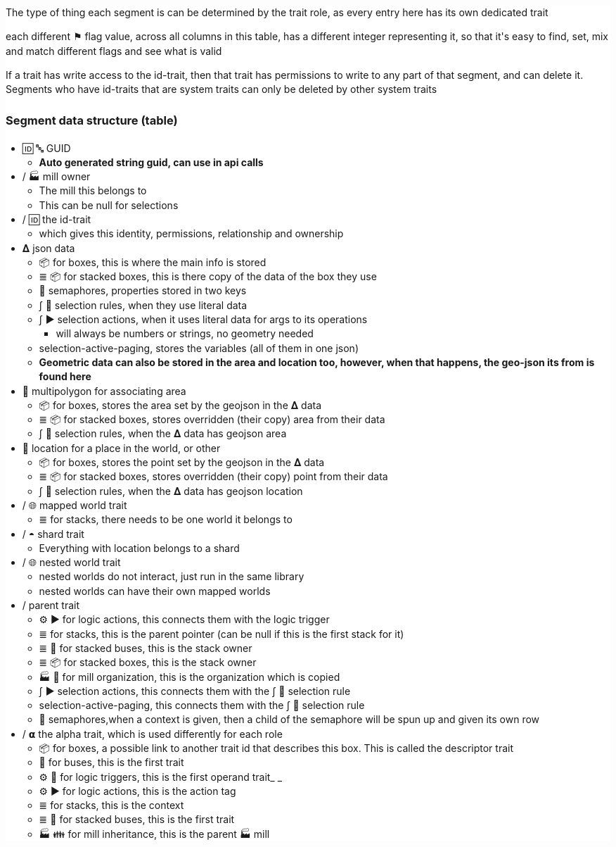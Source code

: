 The type of thing each segment is can be determined by the trait role, as every entry here has its own dedicated trait

each different ⚑ flag value, across all columns in this table, has a different integer representing it, so that it's easy to find, set,  mix and match different flags  and see what is valid

If a trait has write access to the id-trait, then that trait has permissions to write to any part of that segment, and can delete it. Segments who have id-traits that are system traits can only be deleted by other system traits


### Segment data structure (table)



*   🆔 🔤 GUID
    *   **Auto generated string guid, can use in api calls**
*   / 🏭 mill owner
    *   The mill this belongs to
    *   This can be null for selections
*   / 🆔  the id-trait
    *   which gives this identity, permissions, relationship and ownership
*   𝚫 json data
    *   📦 for boxes, this is where the main info is stored
    *   ≣ 📦  for stacked boxes, this is there copy of the data of the box they use
    *   📣 semaphores, properties stored in two keys
    *   ∫ 🏁 selection rules, when they use literal data
    *   ∫ ▶ selection actions, when it uses literal data for args to its operations
        *   will always be numbers or strings, no geometry needed
    *   selection-active-paging, stores the variables (all of them in one json)
    *   **Geometric data can also be stored in the area and location too, however, when that happens, the geo-json its from is found here**
*   💠 multipolygon for associating area
    *   📦 for boxes, stores the area set by the geojson in the 𝚫 data
    *   ≣ 📦  for stacked boxes, stores overridden (their copy) area from their data
    *   ∫ 🏁 selection rules, when the 𝚫 data has geojson area
*   📍 location for a place in the world, or other
    *   📦  for boxes, stores the point set by the geojson in the 𝚫 data
    *   ≣ 📦  for stacked boxes, stores overridden (their copy) point from their data
    *   ∫ 🏁 selection rules, when the 𝚫 data has geojson location
*   / 🌐 mapped world trait
    *   ≣ for stacks, there needs to be one world it belongs to
*   / ◓ shard trait
    *   Everything with location belongs to a shard
*   / 🌐 nested world trait
    *   nested worlds do not interact, just run in the same library
    *   nested worlds can have their own mapped worlds
*   / parent trait
    *   ⚙ ▶  for logic actions, this connects them with the logic trigger
    *   ≣ for stacks, this is the parent pointer (can be null if this is the first stack for it)
    *   ≣ 🚌 for stacked buses, this is the stack owner
    *   ≣ 📦  for stacked boxes, this is the stack owner
    *   🏭 📂  for mill organization, this is the organization which is copied
    *   ∫ ▶ selection actions, this connects them with the ∫ 🏁 selection rule
    *   selection-active-paging, this connects them with the ∫ 🏁 selection rule
    *   📣 semaphores,when a context is given, then a child of the semaphore will be spun up and given its own row
*   / 𝝰 the alpha trait, which is used differently for each role
    *   📦 for boxes, a possible link to another trait id that describes this box. This is called the descriptor trait
    *   🚌 for buses, this is the first trait
    *   ⚙ 🏁  for logic triggers, this is the first operand trait_ _
    *   ⚙ ▶ for logic actions, this is the action tag
    *   ≣ for stacks, this is the context
    *   ≣ 🚌 for stacked buses, this is the first trait
    *   🏭 👪 for mill inheritance, this is the parent 🏭 mill